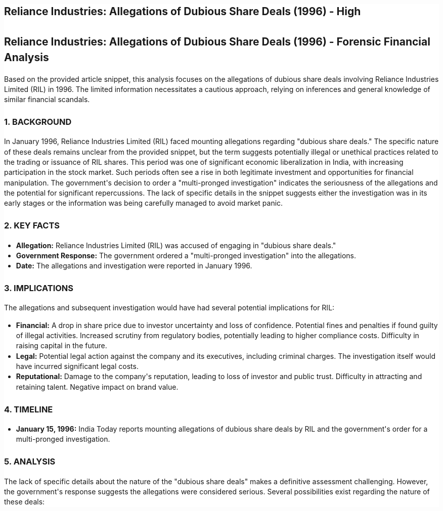 ## Reliance Industries: Allegations of Dubious Share Deals (1996) - High

## Reliance Industries: Allegations of Dubious Share Deals (1996) - Forensic Financial Analysis

Based on the provided article snippet, this analysis focuses on the allegations of dubious share deals involving Reliance Industries Limited (RIL) in 1996. The limited information necessitates a cautious approach, relying on inferences and general knowledge of similar financial scandals.

### 1. BACKGROUND

In January 1996, Reliance Industries Limited (RIL) faced mounting allegations regarding "dubious share deals." The specific nature of these deals remains unclear from the provided snippet, but the term suggests potentially illegal or unethical practices related to the trading or issuance of RIL shares. This period was one of significant economic liberalization in India, with increasing participation in the stock market. Such periods often see a rise in both legitimate investment and opportunities for financial manipulation. The government's decision to order a "multi-pronged investigation" indicates the seriousness of the allegations and the potential for significant repercussions. The lack of specific details in the snippet suggests either the investigation was in its early stages or the information was being carefully managed to avoid market panic.

### 2. KEY FACTS

*   **Allegation:** Reliance Industries Limited (RIL) was accused of engaging in "dubious share deals."
*   **Government Response:** The government ordered a "multi-pronged investigation" into the allegations.
*   **Date:** The allegations and investigation were reported in January 1996.

### 3. IMPLICATIONS

The allegations and subsequent investigation would have had several potential implications for RIL:

*   **Financial:** A drop in share price due to investor uncertainty and loss of confidence. Potential fines and penalties if found guilty of illegal activities. Increased scrutiny from regulatory bodies, potentially leading to higher compliance costs. Difficulty in raising capital in the future.
*   **Legal:** Potential legal action against the company and its executives, including criminal charges. The investigation itself would have incurred significant legal costs.
*   **Reputational:** Damage to the company's reputation, leading to loss of investor and public trust. Difficulty in attracting and retaining talent. Negative impact on brand value.

### 4. TIMELINE

*   **January 15, 1996:** India Today reports mounting allegations of dubious share deals by RIL and the government's order for a multi-pronged investigation.

### 5. ANALYSIS

The lack of specific details about the nature of the "dubious share deals" makes a definitive assessment challenging. However, the government's response suggests the allegations were considered serious. Several possibilities exist regarding the nature of these deals:
